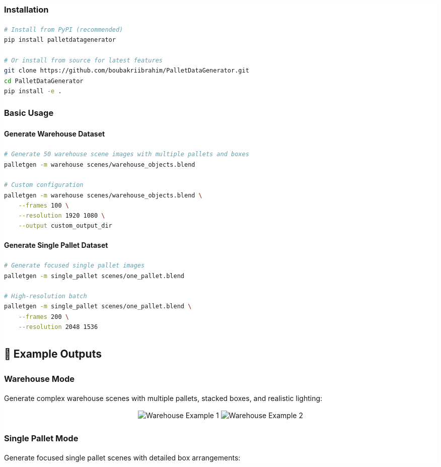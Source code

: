### Installation

```bash
# Install from PyPI (recommended)
pip install palletdatagenerator

# Or install from source for latest features
git clone https://github.com/boubakriibrahim/PalletDataGenerator.git
cd PalletDataGenerator
pip install -e .
```

### Basic Usage

#### Generate Warehouse Dataset
```bash
# Generate 50 warehouse scene images with multiple pallets and boxes
palletgen -m warehouse scenes/warehouse_objects.blend

# Custom configuration
palletgen -m warehouse scenes/warehouse_objects.blend \
    --frames 100 \
    --resolution 1920 1080 \
    --output custom_output_dir
```

#### Generate Single Pallet Dataset
```bash
# Generate focused single pallet images
palletgen -m single_pallet scenes/one_pallet.blend

# High-resolution batch
palletgen -m single_pallet scenes/one_pallet.blend \
    --frames 200 \
    --resolution 2048 1536
```

## 📸 Example Outputs

### Warehouse Mode
Generate complex warehouse scenes with multiple pallets, stacked boxes, and realistic lighting:

<div align="center">
<img src="readme_images/examples/warehouse_example_1.png" width="400" alt="Warehouse Example 1">
<img src="readme_images/examples/warehouse_example_2.png" width="400" alt="Warehouse Example 2">
</div>

### Single Pallet Mode
Generate focused single pallet scenes with detailed box arrangements:

